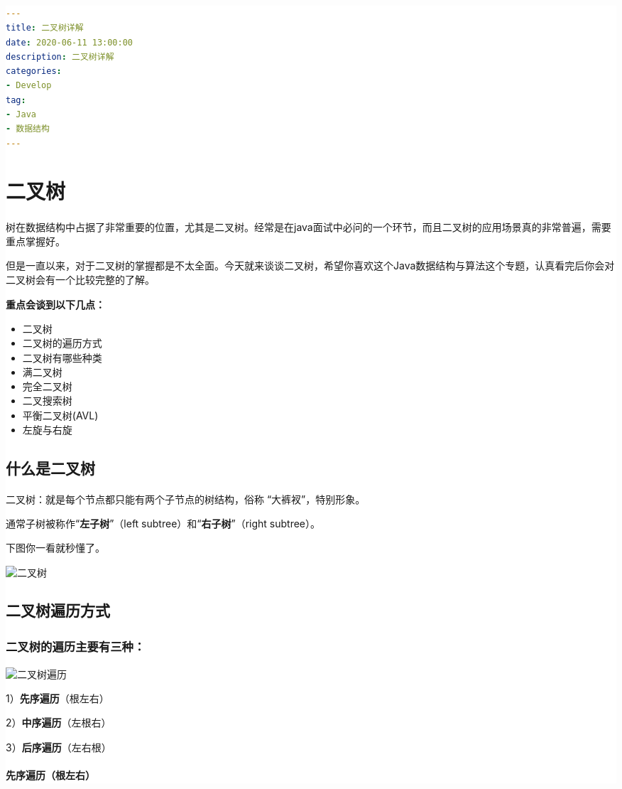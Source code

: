 ```yaml
---
title: 二叉树详解
date: 2020-06-11 13:00:00
description: 二叉树详解
categories:
- Develop
tag: 
- Java
- 数据结构
---
```


# 二叉树

树在数据结构中占据了非常重要的位置，尤其是二叉树。经常是在java面试中必问的一个环节，而且二叉树的应用场景真的非常普遍，需要重点掌握好。

但是一直以来，对于二叉树的掌握都是不太全面。今天就来谈谈二叉树，希望你喜欢这个Java数据结构与算法这个专题，认真看完后你会对二叉树会有一个比较完整的了解。

**重点会谈到以下几点：**

- 二叉树
- 二叉树的遍历方式
- 二叉树有哪些种类
- 满二叉树
- 完全二叉树
- 二叉搜索树
- 平衡二叉树(AVL)
- 左旋与右旋

## 什么是二叉树

二叉树：就是每个节点都只能有两个子节点的树结构，俗称 “大裤衩”，特别形象。

通常子树被称作“**左子树**”（left subtree）和“**右子树**”（right subtree）。

下图你一看就秒懂了。

![二叉树](https://youzhixueyuan.com/blog/wp-content/uploads/2020/04/20200424103907-eee54.jpeg)

## 二叉树遍历方式

### 二叉树的遍历主要有三种：

![二叉树遍历](https://youzhixueyuan.com/blog/wp-content/uploads/2020/04/20200424103908-b7cc6.jpeg)

1）**先序遍历**（根左右）

2）**中序遍历**（左根右）

3）**后序遍历**（左右根）

#### 先序遍历（根左右）
